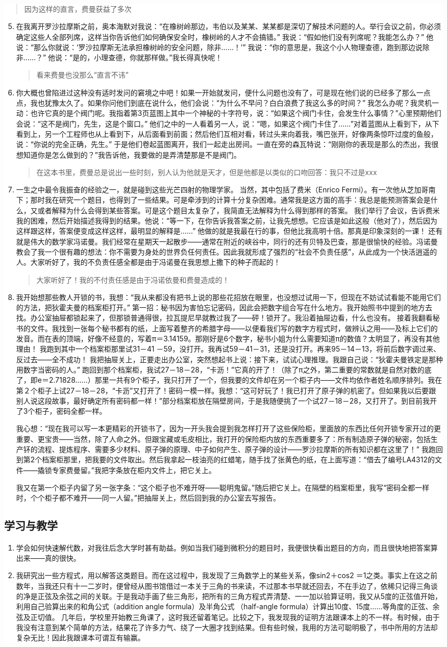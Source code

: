    > 因为这样的直言，费曼获益了多次

5. 在我离开罗沙拉摩斯之前，奥本海默对我说：“在橡树岭那边，韦伯以及某某、某某都是深切了解技术问题的人。举行会议之前，你必须确定这些人全部列席，这样当你告诉他们如何确保安全时，橡树岭的人才不会搞错。”
   我说：“假如他们没有列席呢？我能怎么办？”
   他说：“那么你就说：‘罗沙拉摩斯无法承担橡树岭的安全问题，除非……！’”
   我说：“你的意思是，我这个小人物理查德，跑到那边说除非……？”
   他说：“是的，小理查德，你就那样做。”我长得真快呢！

   > 看来费曼也没那么“直言不讳”

6. 你大概也曾陷进过这种没有适时发问的窘境之中吧！如果一开始就发问，便什么问题也没有了，可是现在他们说的已经多了那么一点点，我也犹豫太久了。如果你问他们到底在说什么，他们会说：“为什么不早问？白白浪费了我这么多的时间？”
   我怎么办呢？我灵机一动：也许它真的是个阀门呢。我指着第3页蓝图上其中一个神秘的十字符号，说：“如果这个阀门卡住，会发生什么事情？”心里预期他们会说：“这不是阀门，先生，这是个窗口。”
   他们之中的一人看着另一人，说：“嗯，如果这个阀门卡住了……”对着蓝图从上看到下，从下看到上，另一个工程师也从上看到下，从后面看到前面；然后他们互相对看，转过头来向着我，嘴巴张开，好像两条惊吓过度的鱼般，说：“你说的完全正确，先生。”
   于是他们卷起蓝图离开，我们一起走出房间。一直在旁的森瓦特说：“刚刚你的表现是那么的杰出，我很想知道你是怎么做到的？”我告诉他，我要做的是弄清楚那是不是阀门。

   > 在这本书里，费曼总是说出一些时刻，别人认为他就是天才，但是他都是以类似的口吻回答：我只不过是xxx

7. 一生之中最令我振奋的经验之一，就是碰到这些光芒四射的物理学家。
   当然，其中包括了费米（Enrico Fermi）。有一次他从芝加哥南下；那时我在研究一个题目，也得到了一些结果。可是牵涉到的计算十分复杂困难。通常我是这方面的高手：我总是能预测答案会是什么，又或者解释为什么会得到某些答案。可是这个题目太复杂了，我简直无法解释为什么得到那样的答案。
   我们举行了会议，告诉费米我的困难，然后开始描述我得到的结果。他说：“等一下，在你告诉我答案之前，让我先想想。它应该是如此这般（他对了），然后因为这样跟这样，答案便变成这样这样，最明显的解释是……”
   他做的就是我最在行的事，但他比我高明十倍。那真是印象深刻的一课！
   还有就是伟大的数学家冯诺曼。我们经常在星期天一起散步——通常在附近的峡谷中，同行的还有贝特及巴查，那是很愉快的经验。冯诺曼教会了我一个很有趣的想法：你不需要为身处的世界负任何责任。因此我就形成了强烈的“社会不负责任感”，从此成为一个快活逍遥的人。大家听好了，我的不负责任感全都是由于冯诺曼在我思想上撒下的种子而起的！

   > 大家听好了！我的不付责任感是由于冯诺依曼和费曼造成的！

8. 我开始想那些教人开锁的书，我想：“我从来都没有把书上说的那些花招放在眼里，也没想过试用一下，但现在不妨试试看能不能用它们的方法，把狄霍夫曼的档案柜打开。”
   第一招：秘书因为害怕忘记密码，因此会把数字组合写在什么地方。我开始照书中提到的地方去找。办公室抽屉都锁起来了，但那锁普通得很，拉瓦提尼早就教过我了——砰！锁开了。我沿着抽屉边看，什么也没有。
   接着我翻看秘书的文件。我找到一张每个秘书都有的纸，上面写着整齐的希腊字母——以便看我们写的数字方程式时，做辨认之用——及标上它们的发音。而在表的顶端，好像不经意的，写着π＝3.14159。那刚好是6个数字，秘书小姐为什么需要知道π的数值？太明显了，再没有其他理由！
   我跑到其中一个档案柜那里试31－41 －59，没打开。我再试59－41－31，还是没打开。再来95－14－13，将前后数字调过来、反过去——全不成功！
   我把抽屉关上，正要走出办公室，突然想起书上说：接下来，试试心理推理。我跟自己说：“狄霍夫曼铁定是那种用数字当密码的人。”
   跑回到那个档案柜，我试27－18－28，“卡沥！”它真的开了！（除了π之外，第二重要的常数就是自然对数的底了，即e＝2.71828……）那里一共有9个柜子，我只打开了一个，但我要的文件却在另一个柜子内——文件均依作者姓名顺序排列。我在第２个柜子上试27－18－28，“卡沥”又打开了！密码一模一样。我想：“这可好玩了！我已打开了原子弹的机密了。但如果我以后要跟别人说这段故事，最好确定所有密码都一样！”部分档案柜放在隔壁房间，于是我随便挑了一个试27－18－28，又打开了。到目前我开了3个柜子，密码全都一样。

   我心想：“现在我可以写一本更精彩的开锁书了，因为一开头我会提到我怎样打开了这些保险柜，里面放的东西比任何开锁专家开过的更重要、更宝贵——当然，除了人命之外。但跟宝藏或毛皮相比，我打开的保险柜内放的东西重要多了：所有制造原子弹的秘密，包括生产钚的流程、提炼程序、需要多少材料、原子弹的原理、中子如何产生、原子弹的设计——罗沙拉摩斯的所有知识都在这里了！”
   我跑回到第2个档案柜那里，把我要的文件取出。然后我拿起一枝油亮的红蜡笔，随手找了张黄色的纸，在上面写道：“借去了编号LA4312的文件——撬锁专家费曼留。”我把字条放在柜内文件上，把它关上。

   我又在第一个柜子内留了另一张字条：“这个柜子也不难开呀——聪明鬼留。”随后把它关上。在隔壁的档案柜里，我写“密码全都一样时，个个柜子都不难开——同一人留。”把抽屉关上，然后回到我的办公室去写报告。

## 学习与教学

1. 学会如何快速解代数，对我往后念大学时甚有助益。例如当我们碰到微积分的题目时，我便很快看出题目的方向，而且很快地把答案算出来——真的很快。

2. 我研究出一些方程式，用以解答这类题目。而在这过程中，我发现了三角数学上的某些关系，像sin2＋cos2 ＝1之类。事实上在这之前数年，当我还只有十一二岁时，便曾经从图书馆借过一本关于三角的书来读，不过那本书早就还回去，不在手边了，依稀只记得三角谈的净是正弦及余弦之间的关联。于是我动手画了些三角形，把所有的三角方程式弄清楚、一一加以验算证明，我又从5度的正弦值开始，利用自己验算出来的和角公式（addition angle formula）及半角公式
   （half-angle formula）计算出10度、15度……等角度的正弦、余弦及正切值。
   几年后，学校里开始教三角课了，这时我还留着笔记。比较之下，我发现我的证明方法跟课本上的不一样。有时候，由于我没有注意到某个简单的方法，结果花了许多力气、绕了一大圈才找到结果。但有些时候，我用的方法可聪明极了，书中所用的方法却复杂无比！因此我跟课本可谓互有输赢。
